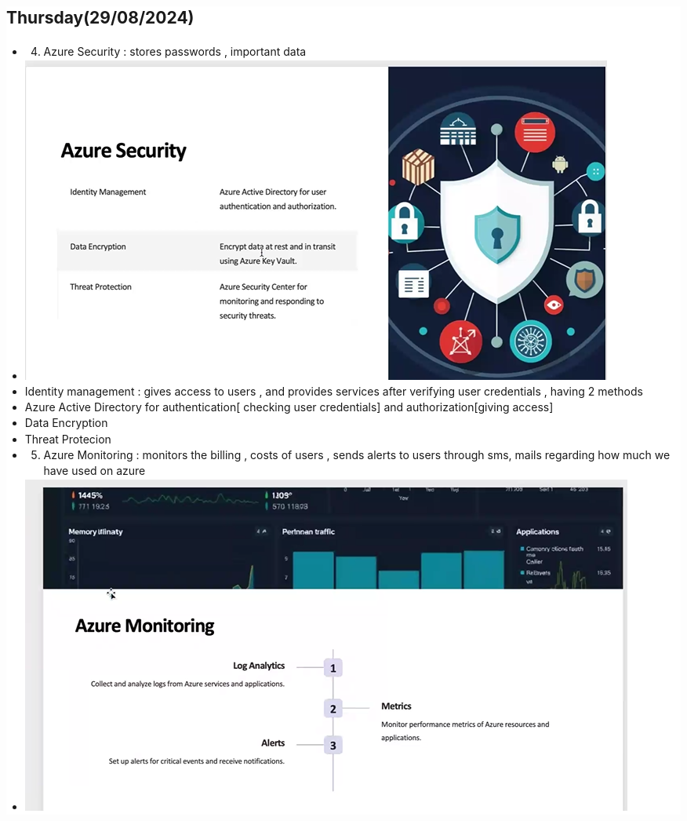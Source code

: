 ## Thursday(29/08/2024)

- 4. Azure Security : stores passwords , important data
- ![alt text](image-221.png)
- Identity management : gives access to users , and provides services after verifying user credentials , having 2 methods
- Azure Active Directory for authentication[ checking user credentials] and authorization[giving access]
- Data Encryption
- Threat Protecion
- 5. Azure Monitoring : monitors the billing , costs of users , sends alerts to users through sms, mails regarding how much we have used on azure
- ![alt text](image-222.png)
